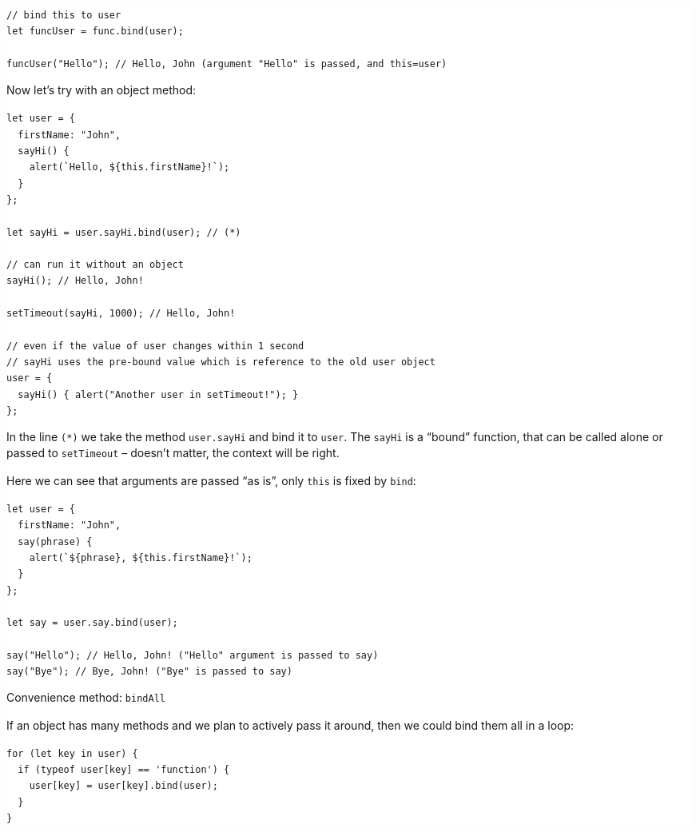     // bind this to user
    let funcUser = func.bind(user);

    funcUser("Hello"); // Hello, John (argument "Hello" is passed, and this=user)

Now let’s try with an object method:

<a href="#" class="toolbar__button toolbar__button_run" title="run"></a>

<a href="#" class="toolbar__button toolbar__button_edit" title="open in sandbox"></a>

    let user = {
      firstName: "John",
      sayHi() {
        alert(`Hello, ${this.firstName}!`);
      }
    };

    let sayHi = user.sayHi.bind(user); // (*)

    // can run it without an object
    sayHi(); // Hello, John!

    setTimeout(sayHi, 1000); // Hello, John!

    // even if the value of user changes within 1 second
    // sayHi uses the pre-bound value which is reference to the old user object
    user = {
      sayHi() { alert("Another user in setTimeout!"); }
    };

In the line `(*)` we take the method `user.sayHi` and bind it to `user`. The `sayHi` is a “bound” function, that can be called alone or passed to `setTimeout` – doesn’t matter, the context will be right.

Here we can see that arguments are passed “as is”, only `this` is fixed by `bind`:

<a href="#" class="toolbar__button toolbar__button_run" title="run"></a>

<a href="#" class="toolbar__button toolbar__button_edit" title="open in sandbox"></a>

    let user = {
      firstName: "John",
      say(phrase) {
        alert(`${phrase}, ${this.firstName}!`);
      }
    };

    let say = user.say.bind(user);

    say("Hello"); // Hello, John! ("Hello" argument is passed to say)
    say("Bye"); // Bye, John! ("Bye" is passed to say)

<span class="important__type">Convenience method: `bindAll`</span>

If an object has many methods and we plan to actively pass it around, then we could bind them all in a loop:

    for (let key in user) {
      if (typeof user[key] == 'function') {
        user[key] = user[key].bind(user);
      }
    }
